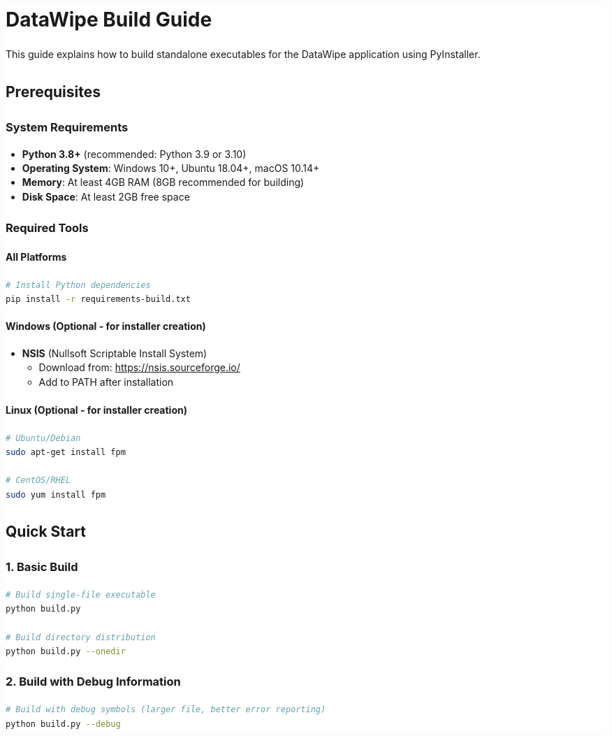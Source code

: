 # DataWipe Build Guide

This guide explains how to build standalone executables for the DataWipe application using PyInstaller.

## Prerequisites

### System Requirements
- **Python 3.8+** (recommended: Python 3.9 or 3.10)
- **Operating System**: Windows 10+, Ubuntu 18.04+, macOS 10.14+
- **Memory**: At least 4GB RAM (8GB recommended for building)
- **Disk Space**: At least 2GB free space

### Required Tools

#### All Platforms
```bash
# Install Python dependencies
pip install -r requirements-build.txt
```

#### Windows (Optional - for installer creation)
- **NSIS** (Nullsoft Scriptable Install System)
  - Download from: https://nsis.sourceforge.io/
  - Add to PATH after installation

#### Linux (Optional - for installer creation)
```bash
# Ubuntu/Debian
sudo apt-get install fpm

# CentOS/RHEL
sudo yum install fpm
```

## Quick Start

### 1. Basic Build
```bash
# Build single-file executable
python build.py

# Build directory distribution
python build.py --onedir
```

### 2. Build with Debug Information
```bash
# Build with debug symbols (larger file, better error reporting)
python build.py --debug
```
